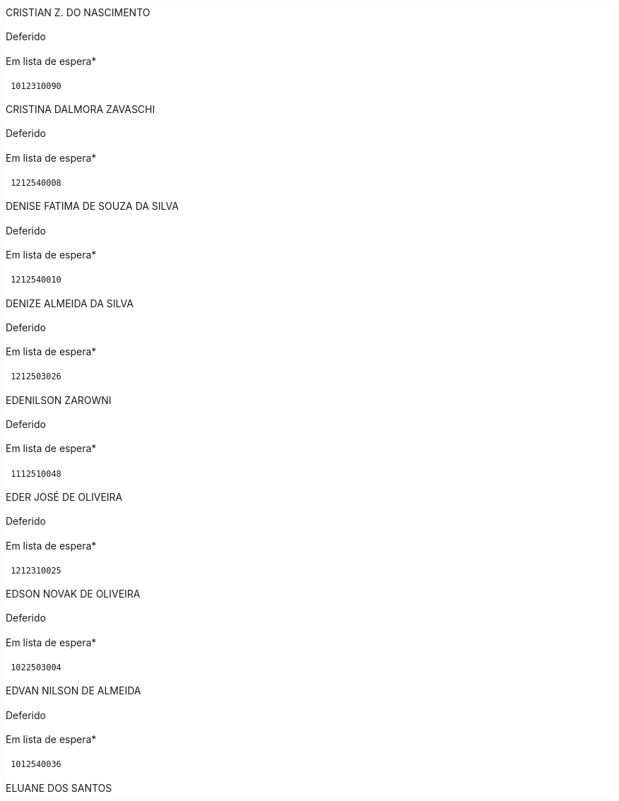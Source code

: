    CRISTIAN Z. DO NASCIMENTO

   Deferido

   Em lista de espera*

     1012310090

   CRISTINA DALMORA ZAVASCHI

   Deferido

   Em lista de espera*

     1212540008

   DENISE FATIMA DE SOUZA DA SILVA

   Deferido

   Em lista de espera*

     1212540010

   DENIZE ALMEIDA DA SILVA

   Deferido

   Em lista de espera*

     1212503026

   EDENILSON ZAROWNI

   Deferido

   Em lista de espera*

     1112510048

   EDER JOSÉ DE OLIVEIRA

   Deferido

   Em lista de espera*

     1212310025

   EDSON NOVAK DE OLIVEIRA

   Deferido

   Em lista de espera*

     1022503004

   EDVAN NILSON DE ALMEIDA

   Deferido

   Em lista de espera*

     1012540036

   ELUANE DOS SANTOS
